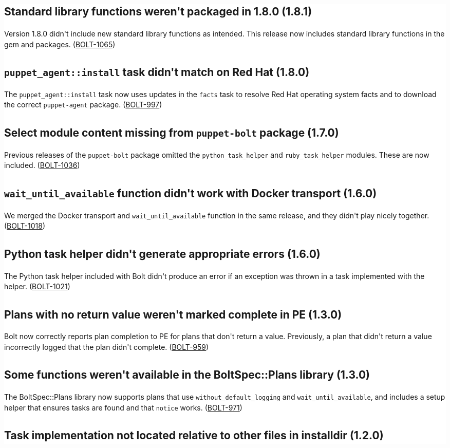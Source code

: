 ## Standard library functions weren't packaged in 1.8.0 \(1.8.1\)

Version 1.8.0 didn't include new standard library functions as intended. This release now includes standard library functions in the gem and packages. \([BOLT-1065](https://tickets.puppetlabs.com/browse/BOLT-1065)\)

## `puppet_agent::install` task didn't match on Red Hat \(1.8.0\)

The `puppet_agent::install` task now uses updates in the `facts` task to resolve Red Hat operating system facts and to download the correct `puppet-agent` package. \([BOLT-997](https://tickets.puppetlabs.com/browse/BOLT-997)\)

## Select module content missing from `puppet-bolt` package \(1.7.0\)

Previous releases of the `puppet-bolt` package omitted the `python_task_helper` and `ruby_task_helper` modules. These are now included. \([BOLT-1036](https://tickets.puppetlabs.com/browse/BOLT-1036)\)

## `wait_until_available` function didn't work with Docker transport \(1.6.0\)

We merged the Docker transport and `wait_until_available` function in the same release, and they didn't play nicely together. \([BOLT-1018](https://tickets.puppetlabs.com/browse/BOLT-1018)\)

## Python task helper didn't generate appropriate errors \(1.6.0\)

The Python task helper included with Bolt didn't produce an error if an exception was thrown in a task implemented with the helper. \([BOLT-1021](https://tickets.puppetlabs.com/browse/BOLT-1021)\)

## Plans with no return value weren't marked complete in PE \(1.3.0\)

Bolt now correctly reports plan completion to PE for plans that don't return a value. Previously, a plan that didn't return a value incorrectly logged that the plan didn't complete. \([BOLT-959](https://tickets.puppetlabs.com/browse/BOLT-959)\)

## Some functions weren't available in the BoltSpec::Plans library \(1.3.0\)

The BoltSpec::Plans library now supports plans that use `without_default_logging` and `wait_until_available`, and includes a setup helper that ensures tasks are found and that `notice` works. \([BOLT-971](https://tickets.puppetlabs.com/browse/BOLT-971)\)

## Task implementation not located relative to other files in installdir \(1.2.0\)

